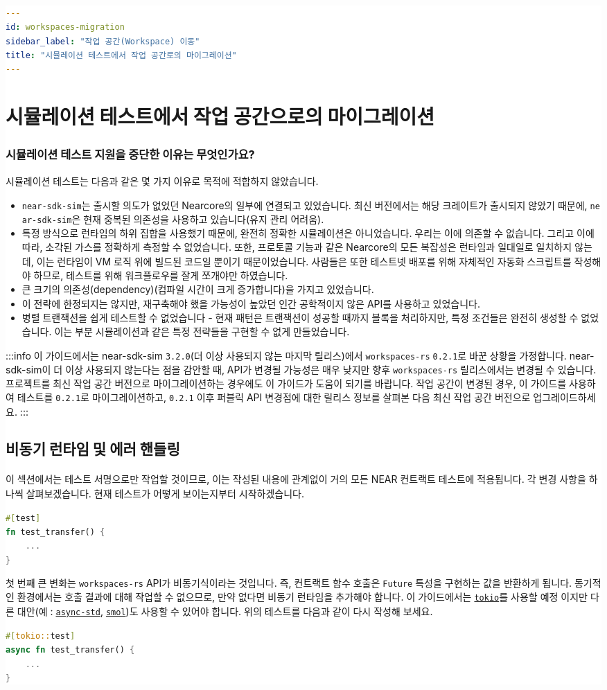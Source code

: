 ```yaml
---
id: workspaces-migration
sidebar_label: "작업 공간(Workspace) 이동"
title: "시뮬레이션 테스트에서 작업 공간로의 마이그레이션"
---
```


# 시뮬레이션 테스트에서 작업 공간으로의 마이그레이션

### 시뮬레이션 테스트 지원을 중단한 이유는 무엇인가요?

시뮬레이션 테스트는 다음과 같은 몇 가지 이유로 목적에 적합하지 않았습니다.

- `near-sdk-sim`는 출시할 의도가 없었던 Nearcore의 일부에 연결되고 있었습니다. 최신 버전에서는 해당 크레이트가 출시되지 않았기 때문에, `near-sdk-sim`은 현재 중복된 의존성을 사용하고 있습니다(유지 관리 어려움).
- 특정 방식으로 런타임의 하위 집합을 사용했기 때문에, 완전히 정확한 시뮬레이션은 아니었습니다. 우리는 이에 의존할 수 없습니다. 그리고 이에 따라, 소각된 가스를 정확하게 측정할 수 없었습니다. 또한, 프로토콜 기능과 같은 Nearcore의 모든 복잡성은 런타임과 일대일로 일치하지 않는데, 이는 런타임이 VM 로직 위에 빌드된 코드일 뿐이기 때문이었습니다. 사람들은 또한 테스트넷 배포를 위해 자체적인 자동화 스크립트를 작성해야 하므로, 테스트를 위해 워크플로우를 잘게 쪼개야만 하였습니다.
- 큰 크기의 의존성(dependency)(컴파일 시간이 크게 증가합니다)을 가지고 있었습니다.
- 이 전략에 한정되지는 않지만, 재구축해야 했을 가능성이 높았던 인간 공학적이지 않은 API를 사용하고 있었습니다.
- 병렬 트랜잭션을 쉽게 테스트할 수 없었습니다 - 현재 패턴은 트랜잭션이 성공할 때까지 블록을 처리하지만, 특정 조건들은 완전히 생성할 수 없었습니다. 이는 부분 시뮬레이션과 같은 특정 전략들을 구현할 수 없게 만들었습니다.

:::info 이 가이드에서는 near-sdk-sim `3.2.0`(더 이상 사용되지 않는 마지막 릴리스)에서 `workspaces-rs` `0.2.1`로 바꾼 상황을 가정합니다. near-sdk-sim이 더 이상 사용되지 않는다는 점을 감안할 때, API가 변경될 가능성은 매우 낮지만 향후 `workspaces-rs` 릴리스에서는 변경될 수 있습니다. 프로젝트를 최신 작업 공간 버전으로 마이그레이션하는 경우에도 이 가이드가 도움이 되기를 바랍니다. 작업 공간이 변경된 경우, 이 가이드를 사용하여 테스트를 `0.2.1`로 마이그레이션하고, `0.2.1` 이후 퍼블릭 API 변경점에 대한 릴리스 정보를 살펴본 다음 최신 작업 공간 버전으로 업그레이드하세요. :::

## 비동기 런타임 및 에러 핸들링

이 섹션에서는 테스트 서명으로만 작업할 것이므로, 이는 작성된 내용에 관계없이 거의 모든 NEAR 컨트랙트 테스트에 적용됩니다. 각 변경 사항을 하나씩 살펴보겠습니다. 현재 테스트가 어떻게 보이는지부터 시작하겠습니다.

```rust
#[test]
fn test_transfer() {
    ...
}
```

첫 번째 큰 변화는 `workspaces-rs` API가 비동기식이라는 것입니다. 즉, 컨트랙트 함수 호출은 `Future` 특성을 구현하는 값을 반환하게 됩니다. 동기적인 환경에서는 호출 결과에 대해 작업할 수 없으므로, 만약 없다면 비동기 런타임을 추가해야 합니다. 이 가이드에서는 [`tokio`](https://tokio.rs/)를 사용할 예정 이지만 다른 대안(예 : [`async-std`](https://async.rs/), [`smol`](https://github.com/smol-rs/smol))도 사용할 수 있어야 합니다. 위의 테스트를 다음과 같이 다시 작성해 보세요.

```rust
#[tokio::test]
async fn test_transfer() {
    ...
}
```
